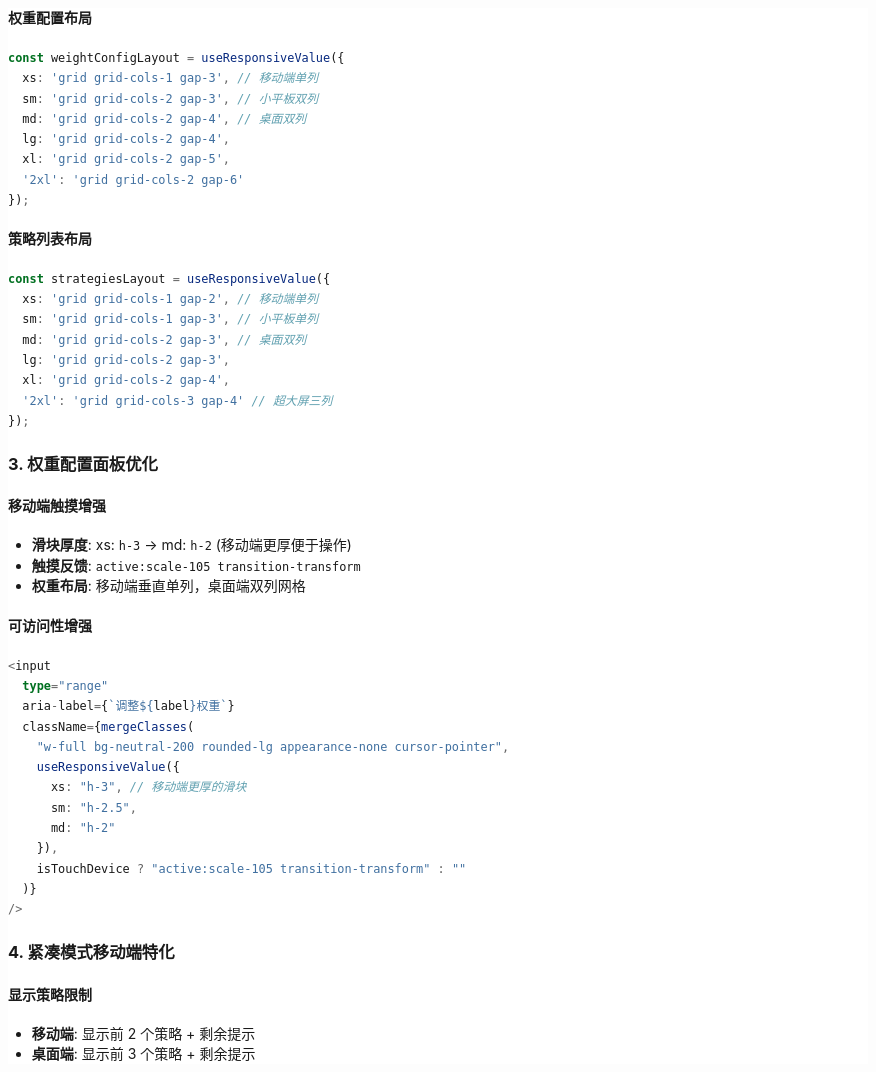 #### 权重配置布局
```typescript
const weightConfigLayout = useResponsiveValue({
  xs: 'grid grid-cols-1 gap-3', // 移动端单列
  sm: 'grid grid-cols-2 gap-3', // 小平板双列
  md: 'grid grid-cols-2 gap-4', // 桌面双列
  lg: 'grid grid-cols-2 gap-4',
  xl: 'grid grid-cols-2 gap-5',
  '2xl': 'grid grid-cols-2 gap-6'
});
```

#### 策略列表布局
```typescript
const strategiesLayout = useResponsiveValue({
  xs: 'grid grid-cols-1 gap-2', // 移动端单列
  sm: 'grid grid-cols-1 gap-3', // 小平板单列
  md: 'grid grid-cols-2 gap-3', // 桌面双列
  lg: 'grid grid-cols-2 gap-3',
  xl: 'grid grid-cols-2 gap-4',
  '2xl': 'grid grid-cols-3 gap-4' // 超大屏三列
});
```

### 3. **权重配置面板优化**

#### 移动端触摸增强
- **滑块厚度**: xs: `h-3` → md: `h-2` (移动端更厚便于操作)
- **触摸反馈**: `active:scale-105 transition-transform`
- **权重布局**: 移动端垂直单列，桌面端双列网格

#### 可访问性增强
```typescript
<input
  type="range"
  aria-label={`调整${label}权重`}
  className={mergeClasses(
    "w-full bg-neutral-200 rounded-lg appearance-none cursor-pointer",
    useResponsiveValue({
      xs: "h-3", // 移动端更厚的滑块
      sm: "h-2.5",
      md: "h-2"
    }),
    isTouchDevice ? "active:scale-105 transition-transform" : ""
  )}
/>
```

### 4. **紧凑模式移动端特化**

#### 显示策略限制
- **移动端**: 显示前 2 个策略 + 剩余提示
- **桌面端**: 显示前 3 个策略 + 剩余提示
